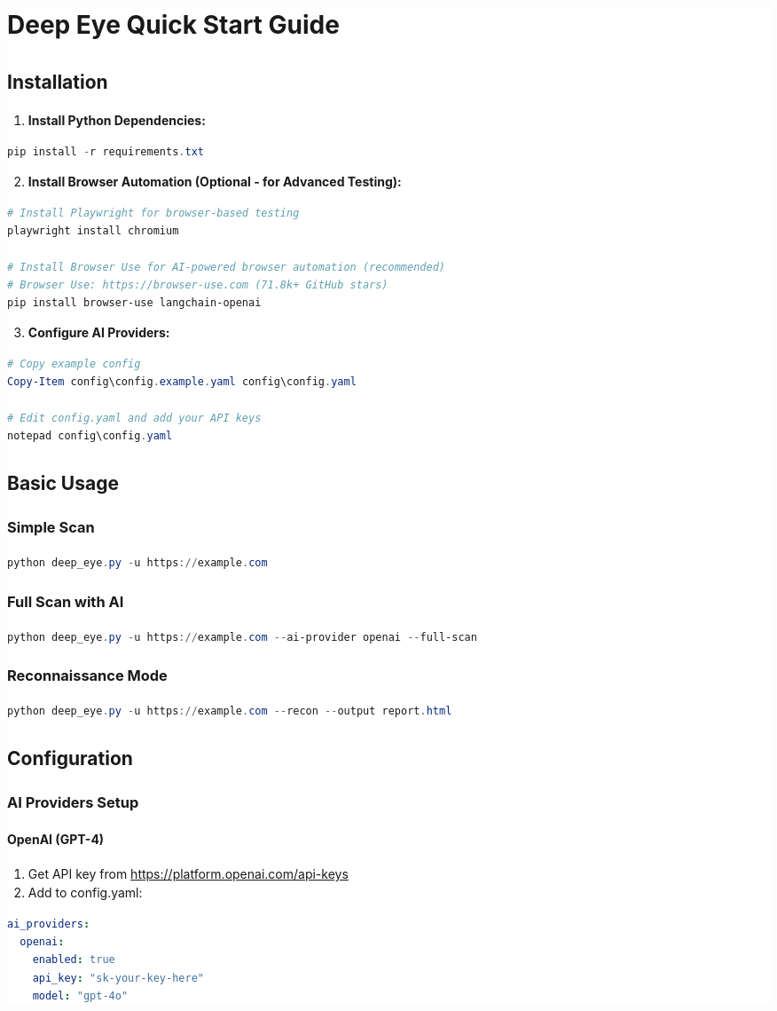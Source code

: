 # Deep Eye Quick Start Guide

## Installation

1. **Install Python Dependencies:**
```powershell
pip install -r requirements.txt
```

2. **Install Browser Automation (Optional - for Advanced Testing):**
```powershell
# Install Playwright for browser-based testing
playwright install chromium

# Install Browser Use for AI-powered browser automation (recommended)
# Browser Use: https://browser-use.com (71.8k+ GitHub stars)
pip install browser-use langchain-openai
```

3. **Configure AI Providers:**
```powershell
# Copy example config
Copy-Item config\config.example.yaml config\config.yaml

# Edit config.yaml and add your API keys
notepad config\config.yaml
```

## Basic Usage

### Simple Scan
```powershell
python deep_eye.py -u https://example.com
```

### Full Scan with AI
```powershell
python deep_eye.py -u https://example.com --ai-provider openai --full-scan
```

### Reconnaissance Mode
```powershell
python deep_eye.py -u https://example.com --recon --output report.html
```

## Configuration

### AI Providers Setup

#### OpenAI (GPT-4)
1. Get API key from https://platform.openai.com/api-keys
2. Add to config.yaml:
```yaml
ai_providers:
  openai:
    enabled: true
    api_key: "sk-your-key-here"
    model: "gpt-4o"
```

